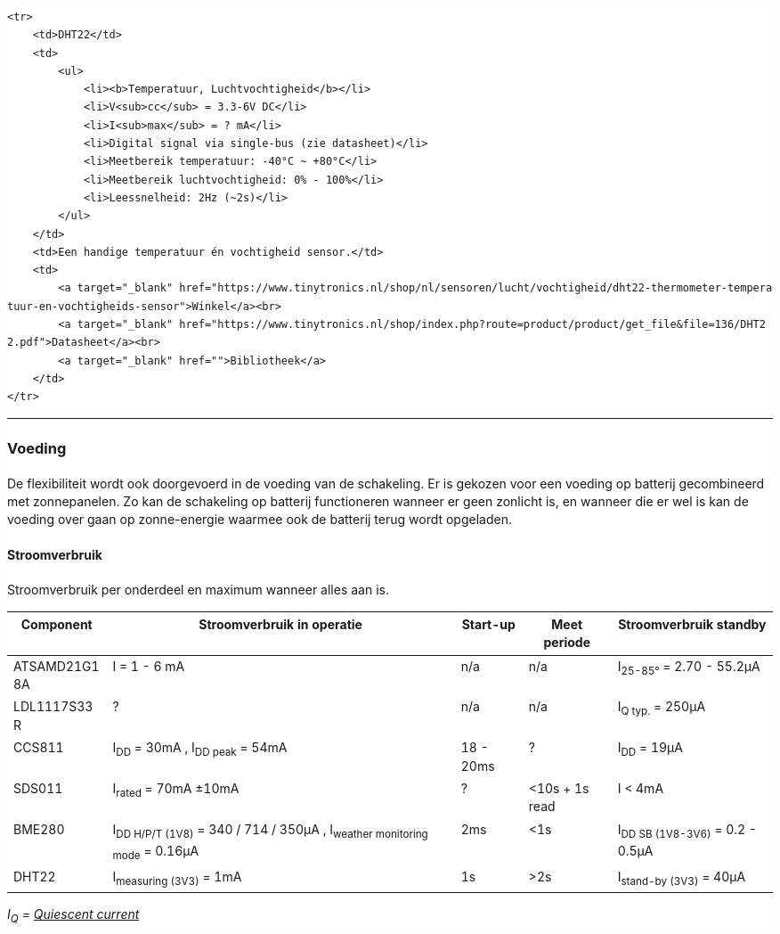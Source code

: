     <tr>
        <td>DHT22</td>
        <td>
            <ul>
                <li><b>Temperatuur, Luchtvochtigheid</b></li>
                <li>V<sub>cc</sub> = 3.3-6V DC</li>
                <li>I<sub>max</sub> = ? mA</li>
                <li>Digital signal via single-bus (zie datasheet)</li>
                <li>Meetbereik temperatuur: -40°C ~ +80°C</li>
                <li>Meetbereik luchtvochtigheid: 0% - 100%</li>
                <li>Leessnelheid: 2Hz (~2s)</li>
            </ul>
        </td>
        <td>Een handige temperatuur én vochtigheid sensor.</td>
        <td>
            <a target="_blank" href="https://www.tinytronics.nl/shop/nl/sensoren/lucht/vochtigheid/dht22-thermometer-temperatuur-en-vochtigheids-sensor">Winkel</a><br>
            <a target="_blank" href="https://www.tinytronics.nl/shop/index.php?route=product/product/get_file&file=136/DHT22.pdf">Datasheet</a><br>
            <a target="_blank" href="">Bibliotheek</a>
        </td>
    </tr>
</tbody></table>

---

### Voeding

De flexibiliteit wordt ook doorgevoerd in de voeding van de schakeling.
Er is gekozen voor een voeding op batterij gecombineerd met zonnepanelen.
Zo kan de schakeling op batterij functioneren wanneer er geen zonlicht is, en wanneer die er wel is kan de voeding over gaan op zonne-energie waarmee ook de batterij terug wordt opgeladen.

#### Stroomverbruik

Stroomverbruik per onderdeel en maximum wanneer alles aan is.

| Component | Stroomverbruik in operatie | Start-up | Meet periode | Stroomverbruik standby |
| --- | --- | --- | --- | --- |
| ATSAMD21G18A | I = 1 - 6 mA | n/a | n/a | I<sub>25-85°</sub> = 2.70 - 55.2µA |
| LDL1117S33R | ? | n/a | n/a | I<sub>Q typ.</sub> = 250µA
| CCS811  | I<sub>DD</sub> = 30mA , I<sub>DD peak</sub> = 54mA | 18 - 20ms | ? | I<sub>DD</sub> = 19µA |
| SDS011  | I<sub>rated</sub> = 70mA ±10mA | ? | <10s + 1s read | I < 4mA |
| BME280  | I<sub>DD H/P/T (1V8)</sub> = 340 / 714 / 350µA , I<sub>weather monitoring mode</sub> = 0.16µA | 2ms | <1s | I<sub>DD SB (1V8-3V6)</sub> = 0.2 - 0.5µA |
| DHT22  | I<sub>measuring (3V3)</sub> = 1mA | 1s | >2s | I<sub>stand-by (3V3)</sub> = 40µA |

*I<sub>Q</sub> = [Quiescent current](https://forum.digikey.com/t/what-is-quiescent-current-and-why-is-it-important/3894)*
